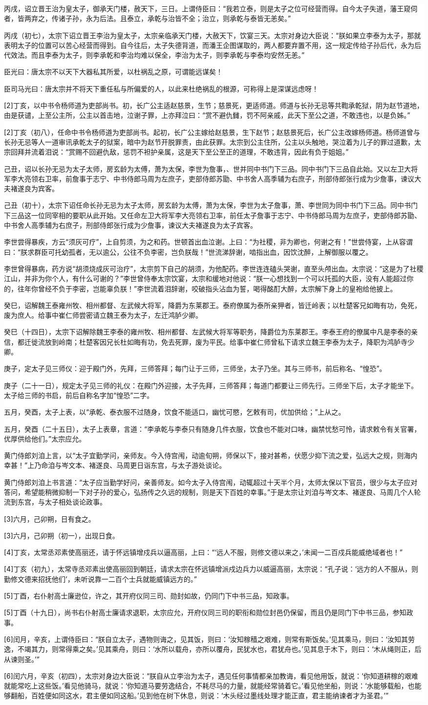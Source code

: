 丙戌，诏立晋王治为皇太子，御承天门楼，赦天下，三日。上谓侍臣曰：“我若立泰，则是太子之位可经营而得。自今太子失道，藩王窥伺者，皆两弃之，传诸子孙，永为后法。且泰立，承乾与治皆不全；治立，则承乾与泰皆无恙矣。”

丙戌（初七），太宗下诏立晋王李治为皇太子，太宗亲临承天门楼，大赦天下，饮宴三天。太宗对身边大臣说：“朕如果立李泰为太子，那就表明太子的位置可以苦心经营而得到。自今往后，太子失德背道，而潘王企图谋取的，两人都要弃置不用，这一规定传给子孙后代，永为后代效法。而且李泰为太子，则李承乾和李治均难以保全，李治为太子，则李承乾与李泰均安然无恙。”

臣光曰：唐太宗不以天下大器私其所爱，以杜祸乱之原，可谓能远谋矣！

臣司马光曰：唐太宗并不将天下重任私与所偏爱的人，以此来杜绝祸乱的根源，可称得上是深谋远虑呀！

[2]丁亥，以中书令杨师道为吏部尚书。初，长广公主适赵慈景，生节；慈景死，更适师道。师道与长孙无忌等共鞫承乾狱，阴为赵节道地，由是获谴，上至公主所，公主以首击地，泣谢子罪，上亦拜泣曰：“赏不避仇雠，罚不阿亲戚，此天下至公之道，不敢违也，以是负姊。”

[2]丁亥（初八），任命中书令杨师道为吏部尚书。起初，长广公主嫁给赵慈景，生下赵节；赵慈景死后，长广公主改嫁杨师道。杨师道曾与长孙无忌等人一道审讯承乾太子的狱案，暗中为赵节开脱罪责，由此获罪。太宗到公主住所，公主以头触地，哭泣着为儿子的罪过道歉，太宗回拜并流着泪说：“赏赐不回避仇敌，惩罚不袒护亲属，这是天下至公至正的道理，不敢违背，因此有负于姐姐。”

己丑，诏以长孙无忌为太子太师，房玄龄为太傅，萧为太保，李世为詹事，、世并同中书门下三品。同中书门下三品自此始。又以左卫大将军李大亮领右卫率，前詹事于志宁、中书侍郎马周为左庶子，吏部侍郎苏勖、中书舍人高季辅为右庶子，刑部侍郎张行成为少詹事，谏议大夫褚遂良为宾客。

己丑（初十），太宗下诏任命长孙无忌为太子太师，房玄龄为太傅，萧为太保，李世为太子詹事，萧、李世同为同中书门下三品。同中书门下三品这一位同宰相的要职从此开始。又任命左卫大将军李大亮领右卫率，前任太子詹事于志宁、中书侍郎马周为左庶子，吏部侍郎苏勖、中书舍人高季辅为右庶子，刑部侍郎张行成为少詹事，谏议大夫褚遂良为太子宾客。

李世尝得暴疾，方云“须灰可疗”，上自剪须，为之和药。世顿首出血泣谢。上曰：“为社稷，非为卿也，何谢之有！”世尝侍宴，上从容谓曰：“朕求群臣可托幼孤者，无以逾公，公往不负李密，岂负朕哉！”世流涕辞谢，啮指出血，因饮沈醉，上解御服以覆之。

李世曾得暴病，药方说“胡须烧成灰可治疗”，太宗剪下自己的胡须，为他配药。李世连连磕头哭谢，直至头颅出血。太宗说：“这是为了社稷江山，并非为你个人，有什么可谢的？”李世曾侍奉太宗饮宴，太宗和缓地对他说：“朕一心想找到一个可以托孤的大臣，没有人能超过你的，往年你曾经不负于李密，岂能辜负朕！”李世流着泪辞谢，咬破指头沾血为誓，喝得酩酊大醉，太宗解下身上的皇袍给他披上。

癸巳，诏解魏王泰雍州牧、相州都督、左武候大将军，降爵为东莱郡王。泰府僚属为泰所亲狎者，皆迁岭表；以杜楚客兄如晦有功，免死，废为庶人。给事中崔仁师尝密请立魏王泰为太子，左迁鸿胪少卿。

癸巳（十四日），太宗下诏解除魏王李泰的雍州牧、相州都督、左武候大将军等职务，降爵位为东莱郡王。李泰王府的僚属中凡是李泰的亲信，都迁徙流放到岭南；杜楚客因兄长杜如晦有功，免去死罪，废为平民。给事中崔仁师曾私下请求立魏王李泰为太子，降职为鸿胪寺少卿。

庚子，定太子见三师仪：迎于殿门外，先拜，三师答拜；每门让于三师，三师坐，太子乃坐。其与三师书，前后称名、“惶恐”。

庚子（二十一日），规定太子见三师的礼仪：在殿门外迎接，太子先拜，三师答拜；每道门都要让三师先行。三师坐下后，太子才能坐下。太子给三师的书启，前后自称名字加“惶恐”二字。

五月，癸酉，太子上表，以“承乾、泰衣服不过随身，饮食不能适口，幽忧可愍，乞敕有司，优加供给；”上从之。

五月，癸酉（二十五日），太子上表章，言道：“李承乾与李泰只有随身几件衣服，饮食也不能对口味，幽禁忧愁可怜，请求敕令有关官署，优厚供给他们。”太宗应允。

黄门侍郎刘洎上言，以“太子宜勤学问，亲师友。今入侍宫闱，动逾旬朔，师保以下，接对甚希，伏愿少抑下流之爱，弘远大之规，则海内幸甚！”上乃命洎与岑文本、褚遂良、马周更日诣东宫，与太子游处谈论。

黄门侍郎刘洎上书言道：“太子应当勤学好问，亲善师友。如今太子入侍宫闱，动辄超过十天半个月，太师太保以下官员，很少与太子应对答问，希望能稍微抑制一下对子孙的爱心，弘扬传之久远的规制，则是天下百姓的幸事。”于是太宗让刘洎与岑文本、褚遂良、马周几个人轮流到东宫，与太子相处谈论政事。

[3]六月，己卯朔，日有食之。

[3]六月，己卯朔（初一），出现日食。

[4]丁亥，太常丞邓素使高丽还，请于怀远镇增戍兵以逼高丽，上曰：“‘远人不服，则修文德以来之，’未闻一二百戍兵能威绝域者也！”

[4]丁亥（初九），太常寺丞邓素出使高丽回到朝廷，请求太宗在怀远镇增派戍边兵力以威逼高丽，太宗说：“孔子说：‘远方的人不服从，则勤修文德来招抚他们’，未听说靠一二百个士兵就能威镇远方的。”

[5]丁酉，右仆射高士廉逊位，许之，其开府仪同三司、勋封如故，仍同门下中书三品，知政事。

[5]丁酉（十九日），尚书右仆射高士廉请求退职，太宗应允，开府仪同三司的职衔和勋位封邑仍保留，而且仍是同门下中书三品，参知政事。

[6]闰月，辛亥，上谓侍臣曰：“朕自立太子，遇物则诲之，见其饭，则曰：‘汝知稼穑之艰难，则常有斯饭矣。’见其乘马，则曰：‘汝知其劳逸，不竭其力，则常得乘之矣。’见其乘舟，则曰：‘水所以载舟，亦所以覆舟，民犹水也，君犹舟也。’见其息于木下，则曰：‘木从绳则正，后从谏则圣。’”

[6]闰六月，辛亥（初四），太宗对身边大臣说：“朕自从立李治为太子，遇见任何事情都亲加教诲，看见他用饭，就说：‘你知道耕稼的艰难就能常吃上这些饭。’看见他骑马，就说：‘你知道马要劳逸结合，不耗尽马的力量，就能经常骑着它。’看见他坐船，则说：‘水能够载船，也能够翻船，百姓便如同这水，君主便如同这船。’见到他在树下休息，则说：‘木头经过墨线处理才能正直，君主能纳谏者才为圣君。’”
